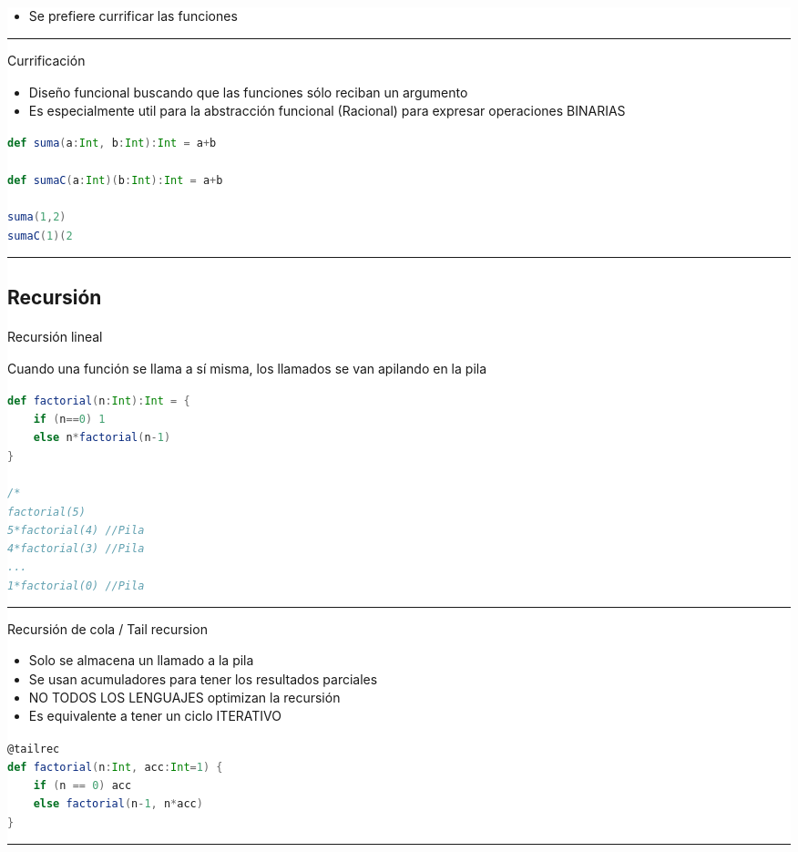 - Se prefiere currificar las funciones

---

Currificación

- Diseño funcional buscando que las funciones sólo reciban un argumento
- Es especialmente util para la abstracción funcional (Racional) para expresar operaciones BINARIAS

```scala
def suma(a:Int, b:Int):Int = a+b

def sumaC(a:Int)(b:Int):Int = a+b

suma(1,2)
sumaC(1)(2
```

---

## Recursión

Recursión lineal

Cuando una función se llama a sí misma, los llamados se van apilando en la pila

```scala
def factorial(n:Int):Int = {
	if (n==0) 1
	else n*factorial(n-1)
}

/*
factorial(5)
5*factorial(4) //Pila
4*factorial(3) //Pila
...
1*factorial(0) //Pila
```

---

Recursión de cola / Tail recursion

- Solo se almacena un llamado a la pila
- Se usan acumuladores para tener los resultados parciales
- NO TODOS LOS LENGUAJES optimizan la recursión
- Es equivalente a tener un ciclo ITERATIVO

```scala
@tailrec
def factorial(n:Int, acc:Int=1) {
	if (n == 0) acc
	else factorial(n-1, n*acc)
}
```

---
